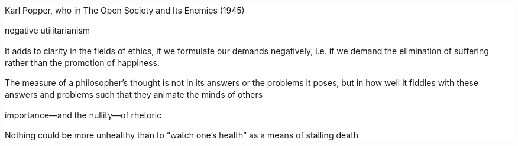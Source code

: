 






Karl Popper, who in The Open Society and Its Enemies (1945)














negative utilitarianism














It adds to clarity in the fields of ethics, if we formulate our demands negatively, i.e. if we demand the elimination of suffering rather than the promotion of happiness.














The measure of a philosopher’s thought is not in its answers or the problems it poses, but in how well it fiddles with these answers and problems such that they animate the minds of others














importance—and the nullity—of rhetoric














Nothing could be more unhealthy than to “watch one’s health” as a means of stalling death
